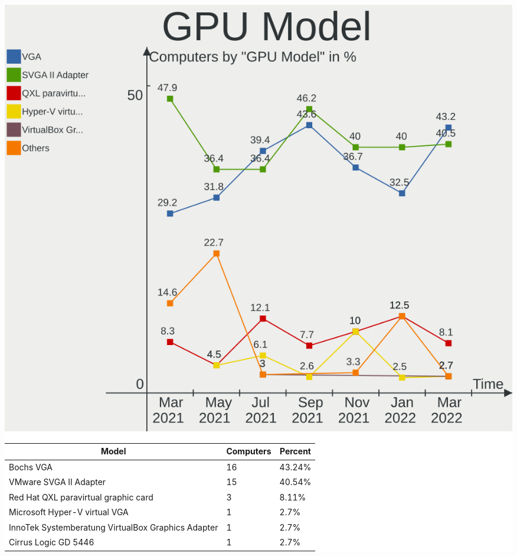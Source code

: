 ![GPU Model](./images/line_chart_bsd/gpu_model.svg)

| Model                                              | Computers | Percent |
|----------------------------------------------------|-----------|---------|
| Bochs VGA                                          | 16        | 43.24%  |
| VMware SVGA II Adapter                             | 15        | 40.54%  |
| Red Hat QXL paravirtual graphic card               | 3         | 8.11%   |
| Microsoft Hyper-V virtual VGA                      | 1         | 2.7%    |
| InnoTek Systemberatung VirtualBox Graphics Adapter | 1         | 2.7%    |
| Cirrus Logic GD 5446                               | 1         | 2.7%    |
